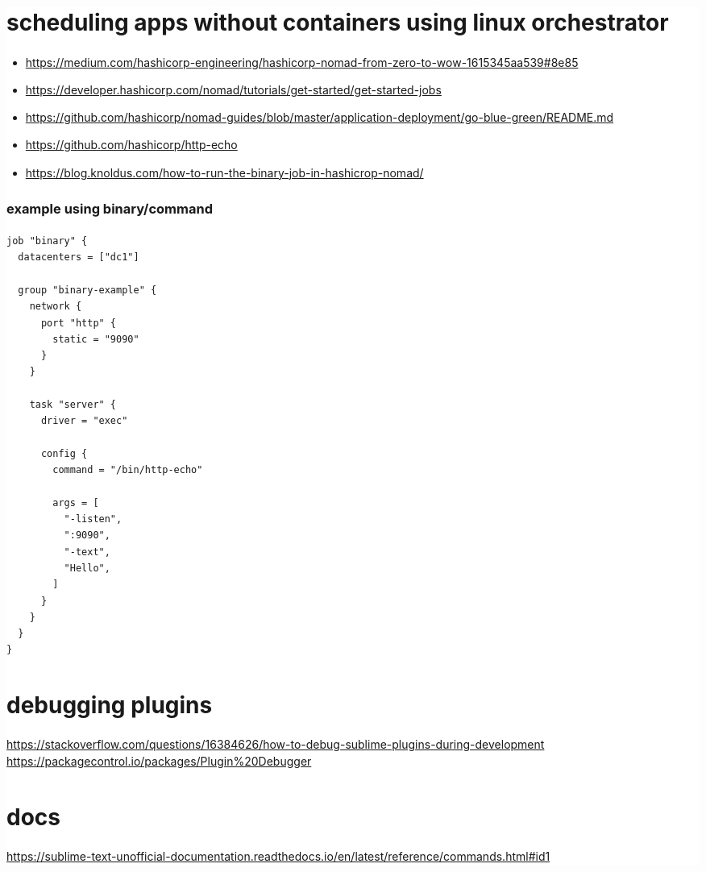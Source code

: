 # scheduling apps without containers using linux orchestrator
- https://medium.com/hashicorp-engineering/hashicorp-nomad-from-zero-to-wow-1615345aa539#8e85

- https://developer.hashicorp.com/nomad/tutorials/get-started/get-started-jobs

- https://github.com/hashicorp/nomad-guides/blob/master/application-deployment/go-blue-green/README.md

- https://github.com/hashicorp/http-echo

- https://blog.knoldus.com/how-to-run-the-binary-job-in-hashicrop-nomad/
### example using binary/command
```shell
job "binary" {
  datacenters = ["dc1"]

  group "binary-example" {
    network {
      port "http" {
        static = "9090"
      }
    }

    task "server" {
      driver = "exec"

      config {
        command = "/bin/http-echo"

        args = [
          "-listen",
          ":9090",
          "-text",
          "Hello",
        ]
      }
    }
  }
}
```

# debugging plugins
https://stackoverflow.com/questions/16384626/how-to-debug-sublime-plugins-during-development
https://packagecontrol.io/packages/Plugin%20Debugger


# docs
https://sublime-text-unofficial-documentation.readthedocs.io/en/latest/reference/commands.html#id1
